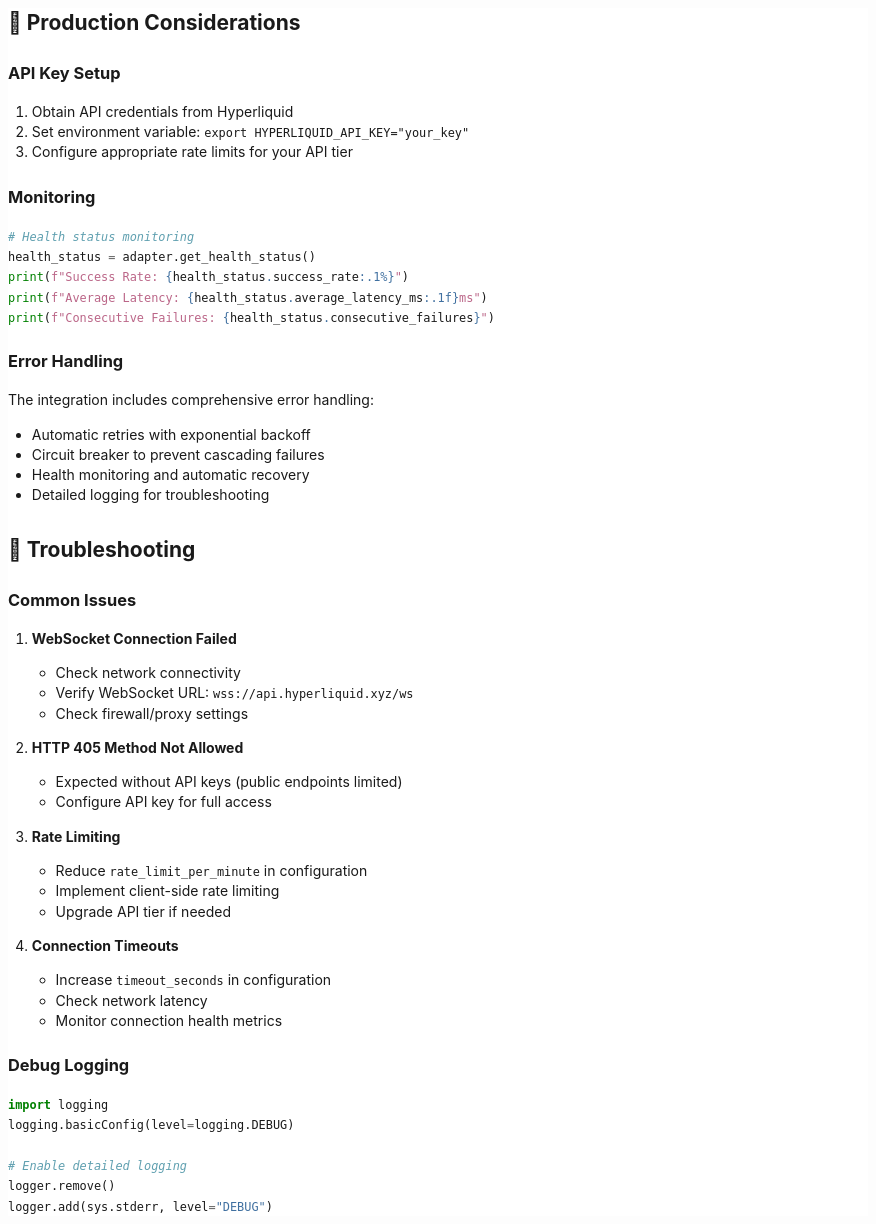 ## 🚨 Production Considerations

### API Key Setup
1. Obtain API credentials from Hyperliquid
2. Set environment variable: `export HYPERLIQUID_API_KEY="your_key"`
3. Configure appropriate rate limits for your API tier

### Monitoring
```python
# Health status monitoring
health_status = adapter.get_health_status()
print(f"Success Rate: {health_status.success_rate:.1%}")
print(f"Average Latency: {health_status.average_latency_ms:.1f}ms")
print(f"Consecutive Failures: {health_status.consecutive_failures}")
```

### Error Handling
The integration includes comprehensive error handling:
- Automatic retries with exponential backoff
- Circuit breaker to prevent cascading failures
- Health monitoring and automatic recovery
- Detailed logging for troubleshooting

## 🐛 Troubleshooting

### Common Issues

1. **WebSocket Connection Failed**
   - Check network connectivity
   - Verify WebSocket URL: `wss://api.hyperliquid.xyz/ws`
   - Check firewall/proxy settings

2. **HTTP 405 Method Not Allowed**
   - Expected without API keys (public endpoints limited)
   - Configure API key for full access

3. **Rate Limiting**
   - Reduce `rate_limit_per_minute` in configuration
   - Implement client-side rate limiting
   - Upgrade API tier if needed

4. **Connection Timeouts**
   - Increase `timeout_seconds` in configuration
   - Check network latency
   - Monitor connection health metrics

### Debug Logging
```python
import logging
logging.basicConfig(level=logging.DEBUG)

# Enable detailed logging
logger.remove()
logger.add(sys.stderr, level="DEBUG")
```
